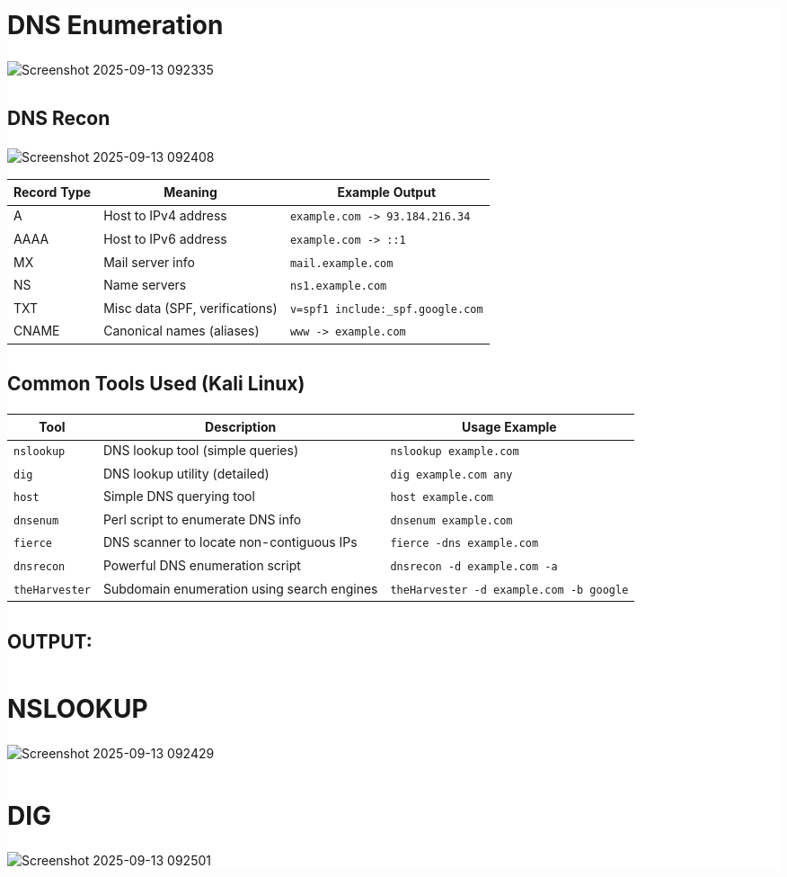 # DNS Enumeration
<img width="740" height="460" alt="Screenshot 2025-09-13 092335" src="https://github.com/user-attachments/assets/0bdbf7b7-e981-4130-9000-f45792c86548" />


## DNS Recon
<img width="928" height="493" alt="Screenshot 2025-09-13 092408" src="https://github.com/user-attachments/assets/6dac28c5-66af-40d2-bc46-990e4377a283" />


| Record Type | Meaning                        | Example Output                   |
| ----------- | ------------------------------ | -------------------------------- |
| A           | Host to IPv4 address           | `example.com -> 93.184.216.34`   |
| AAAA        | Host to IPv6 address           | `example.com -> ::1`             |
| MX          | Mail server info               | `mail.example.com`               |
| NS          | Name servers                   | `ns1.example.com`                |
| TXT         | Misc data (SPF, verifications) | `v=spf1 include:_spf.google.com` |
| CNAME       | Canonical names (aliases)      | `www -> example.com`             |

## Common Tools Used (Kali Linux)

| Tool           | Description                                | Usage Example                           |
| -------------- | ------------------------------------------ | --------------------------------------- |
| `nslookup`     | DNS lookup tool (simple queries)           | `nslookup example.com`                  |
| `dig`          | DNS lookup utility (detailed)              | `dig example.com any`                   |
| `host`         | Simple DNS querying tool                   | `host example.com`                      |
| `dnsenum`      | Perl script to enumerate DNS info          | `dnsenum example.com`                   |
| `fierce`       | DNS scanner to locate non-contiguous IPs   | `fierce -dns example.com`               |
| `dnsrecon`     | Powerful DNS enumeration script            | `dnsrecon -d example.com -a`            |
| `theHarvester` | Subdomain enumeration using search engines | `theHarvester -d example.com -b google` |


## OUTPUT:
# NSLOOKUP
<img width="934" height="757" alt="Screenshot 2025-09-13 092429" src="https://github.com/user-attachments/assets/a95a29f9-5335-4f61-a70f-d487d3b556f8" />



# DIG
<img width="825" height="597" alt="Screenshot 2025-09-13 092501" src="https://github.com/user-attachments/assets/101da328-8c75-46e2-967e-67ed368bc77a" />
